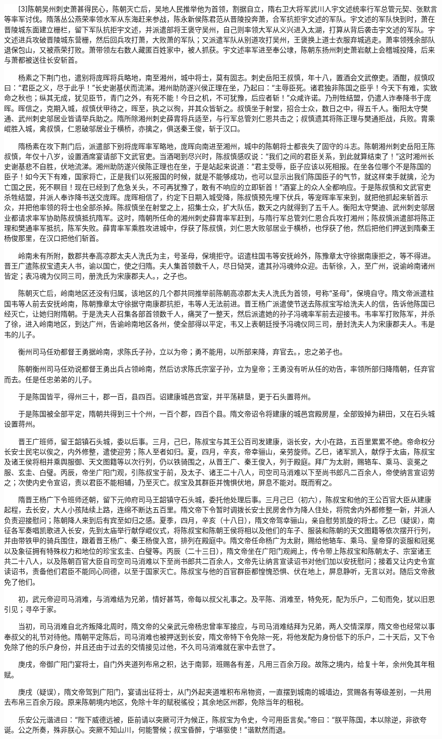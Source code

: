 　　[3]陈朝吴州刺史萧甚得民心，陈朝灭亡后，吴地人民推举他为首领，割据自立，隋右卫大将军武川人宇文述统率行军总管元契、张默言等率军讨伐。隋落丛公燕荣率领水军从东海赶来参战，陈永新侯陈君范从晋陵投奔萧，合军抗拒宇文述的军队。宇文述的军队快到时，萧在晋陵城东面建立栅栏，留下军队抗拒宇文述，并派遣部将王褒守吴州，自己则率领大军从义兴进入太湖，打算从背后袭击宇文述的军队。宇文述进兵攻破晋陵城东营栅，然后回兵攻打萧，大败萧的军队；又派遣军队从别道攻打吴州，王褒换上道士衣服弃城逃走。萧率领残余部队退保包山，又被燕荣打败。萧带领左右数人藏匿百姓家中，被人抓获。宇文述率军进至奉公埭，陈朝东扬州刺史萧岩献上会稽城投降，后来与萧都被送往长安斩首。

　　杨素之下荆门也，遣别将庞晖将兵略地，南至湘州，城中将士，莫有固志。刺史岳阳王叔慎，年十八，置酒会文武僚吏。酒酣，叔慎叹曰：“君臣之义，尽于此乎！”长史谢基伏而流涕。湘州助防遂兴侯正理在坐，乃起曰：“主辱臣死。诸君独非陈国之臣乎！今天下有难，实致命之秋也；纵其无成，犹见臣节，青门之外，有死不能！今日之机，不可犹豫，后应者斩！”众咸许诺。乃刑牲结盟，仍遣人诈奉降书于庞晖。晖信之，克期入城，叔慎伏甲待之，晖至，执之以徇，并其众皆斩之。叔慎坐于射堂，招合士众，数日之中，得五千人。衡阳太守樊通、武州刺史邬居业皆请举兵助之。隋所除湘州刺史薛胄将兵适至，与行军总管刘仁恩共击之；叔慎遗其将陈正理与樊通拒战，兵败。胄乘崐胜入城，禽叔慎，仁恩破邬居业于横桥，亦擒之，俱送秦王俊，斩于汉口。

　　隋杨素在攻下荆门后，派遣部下别将庞晖率军略地，庞晖向南进至湘州，城中的陈朝将士都丧失了固守的斗志。陈朝湘州刺史岳阳王陈叔慎，年仅十八岁，设置酒席宴请部下文武官吏。当酒喝到尽兴时，陈叔慎感叹说：“我们之间的君臣关系，到此就算结束了！”这时湘州长史谢基悲不自胜，伏地流涕。湘州助防遂兴侯陈正理也在坐，于是站起来说道：“君主受辱，臣子应该以死相报。在坐各位哪个不是陈国的臣子！如今天下有难，国家将亡，正是我们以死报国的时候，就是不能够成功，也可以显示出我们陈国臣子的气节，就这样束手就擒，沦为亡国之民，死不瞑目！现在已经到了危急关头，不可再犹豫了，敢有不响应的立即斩首！”酒宴上的众人全都响应。于是陈叔慎和文武官吏杀牲结盟，并派人奉诈降书送交庞晖。庞晖相信了，约定下日期入城受降，陈叔慎预先埋下伏兵，等宠晖率军来到，就把他抓起来斩首示众，并把他率领的将士也全部杀掉。陈叔慎坐在射堂之上，招集士众，扩大队伍，数天之内就得到了五千人。衡阳太守樊迪、武州刺史邬居业都请求率军协助陈叔慎抵抗隋军。这时，隋朝所任命的湘州刺史薛胄率军赶到，与隋行军总管刘仁恩合兵攻打湘州；陈叔慎派遣部将陈正理和樊通率军抵抗，陈军失败。薛胄率军乘胜攻进城中，俘获了陈叔慎，刘仁恩大败邬居业于横桥，也俘获了他，然后把他们押送到隋秦王杨俊那里，在汉口把他们斩首。

　　岭南未有所附，数郡共奉高凉郡太夫人洗氏为主，号圣母，保境拒守。诏遣柱国韦等安抚岭外，陈豫章太守徐据南康拒之，等不得进。晋王广遣陈叔宝遗夫人书，谕以国亡，使之归隋。夫人集首领数千人，尽日恸哭，遣其孙冯魂帅众迎。击斩徐，入，至广州，说谕岭南诸州皆定；表冯魂为仪同三司，册洗氏为宋康郡夫人。，之子也。

　　陈朝灭亡后，岭南地区还没有归属，该地区的几个郡共同推举前陈朝高凉郡太夫人洗氏为首领，号称“圣母”，保境自守。隋文帝派遣柱国韦等人前去安抚岭南，陈朝豫章太守徐据守南康郡抗拒，韦等人无法前进。晋王杨广派遣使节送去陈叔宝写给洗夫人的信，告诉他陈国已经灭亡，让她归附隋朝。于是洗夫人召集各部首领数千人，痛哭了一整天，然后派遣她的孙子冯魂率军前去迎接韦。韦率军打败陈军，并杀了徐，进入岭南地区，到达广州，告谕岭南地区各州，使全部得以平定，韦又上表朝廷授予冯魂仪同三司，册封洗夫人为宋康郡夫人。韦是韦的儿子。

　　衡州司马任劝都督王勇据岭南，求陈氏子孙，立以为帝；勇不能用，以所部来降，弃官去。，忠之弟子也。

　　陈朝衡州司马任劝说都督王勇出兵占领岭南，然后访求陈氏宗室子孙，立为皇帝；王勇没有听从任的劝告，率领所部归降隋朝，任弃官而去。任是任忠弟弟的儿子。

　　于是陈国皆平，得州三十，郡一百，县四百。诏建康城邑宫室，并平荡耕垦，更于石头置蒋州。

　　于是陈国被全部平定，隋朝共得到三十个州，一百个郡，四百个县。隋文帝诏令将建康的城邑宫殿房屋，全部毁掉为耕田，又在石头城设置蒋州。

　　晋王广班师，留王韶镇石头城，委以后事。三月，己巳，陈叔宝与其王公百司发建康，诣长安，大小在路，五百里累累不绝。帝命权分长安士民宅以俟之，内外修整，遣使迎劳；陈人至者如归。夏，四月，辛亥，帝幸骊山，亲劳旋师。乙巳，诸军凯入，献俘于太庙，陈叔宝及诸王侯将相并乘舆服御、天文图籍等以次行列，仍以铁骑围之，从晋王广、秦王俊入，列于殿庭。拜广为太尉，赐辂车、乘马、衮冕之服、玄圭、白璧。丙辰，帝坐广阳门观，引陈叔宝于前，及太子、诸王二十八人，司空司马消难以下至尚书郎凡二百余人，帝使纳言宣诏劳之；次使内史令宣诏，责以君臣不能相辅，乃至灭亡。叔宝及其群臣并愧惧伏地，屏息不能对。既而宥之。

 





　　隋晋王杨广下令班师还朝，留下元帅府司马王韶镇守石头城，委托他处理后事。三月己巳（初六），陈叔宝和他的王公百官大臣从建康起程，去长安，大人小孩陆续上路，连绵不断达五百里。隋文帝下令暂时调拨长安士民房舍作为降人住处，将院舍内外都修整一新，并派人负责迎接慰问；陈朝降人来到后有宾至如归之感。夏季，四月，辛亥（十八日），隋文帝驾幸骊山，亲自慰劳凯旋的将士。乙巳（疑误），南征各军奏唱凯歌进入长安，先到太庙举行献俘崐仪式，将陈叔宝和陈朝王侯将相以及他们的车子、服装和陈朝的天文图籍等依次摆开行列，并由带铁甲的骑兵围住，跟着晋王杨广、秦王杨俊入宫，排列在殿庭中。隋文帝任命杨广为太尉，赐给他辂车、乘马、皇帝穿的衮服和冠冕以及象征拥有特殊权力和地位的珍宝玄圭、白璧等。丙辰（二十三日），隋文帝坐在广阳门观阙上，传令带上陈叔宝和陈朝太子、宗室诸王共二十八人，以及陈朝百官大臣自司空司马消难以下至尚书郎共二百余人，文帝先让纳言宣读诏书对他们加以安抚慰问；接着又让内史令宣读诏书，责备他们君臣不能同心同德，以至于国家灭亡。陈叔宝与他的百官群臣都惶愧恐惧、伏在地上，屏息静听，无言以对。随后文帝赦免了他们。

　　初，武元帝迎司马消难，与消难结为兄弟，情好甚笃，帝每以叔父礼事之。及平陈、消难至，特免死，配为乐户，二旬而免，犹以旧恩引见；寻卒于家。

　　当初，司马消难自北齐叛降北周时，隋文帝的父亲武元帝杨忠曾率军接应，与司马消难结拜为兄弟，两人交情深厚，隋文帝也经常以事奉叔父的礼节对待他。隋朝平定陈后，司马消难也被押送到长安，隋文帝特下令免除一死，将他发配为身份低下的乐户，二十天后，又下令免除了他的乐户身份，并且还由于过去的交情接见过他，不久司马消难就在家中去世了。

　　庚戌，帝御广阳门宴将士，自门外夹道列布帛之积，达于南郭，班赐各有差，凡用三百余万段。故陈之境内，给复十年，余州免其年租赋。

　　庚戌（疑误），隋文帝驾到广阳门，宴请出征将士，从门外起夹道堆积布帛物资，一直摆到城南的城墙边，赏赐各有等级差别，一共用去布帛三百余万段。原来陈朝境内地区，免除十年的赋税徭役；其余地区州郡，免除当年的租税。

　　乐安公元谐进曰：“陛下威德远被，臣前请以突厥可汗为候正，陈叔宝为令史，今可用臣言矣。”帝曰：“朕平陈国，本以除逆，非欲夸诞。公之所奏，殊非朕心。突厥不知山川，何能警候；叔宝昏醉，宁堪驱使！”谐默然而退。
